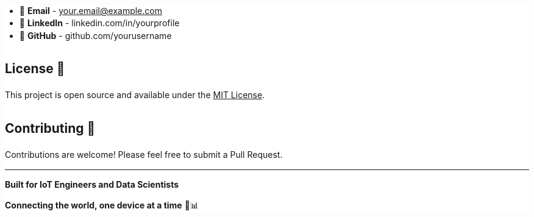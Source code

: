 - 📧 **Email** - your.email@example.com
- 💼 **LinkedIn** - linkedin.com/in/yourprofile
- 🐙 **GitHub** - github.com/yourusername

## License 📄

This project is open source and available under the [MIT License](LICENSE).

## Contributing 🤝

Contributions are welcome! Please feel free to submit a Pull Request.

---

**Built for IoT Engineers and Data Scientists**

**Connecting the world, one device at a time** 🔌📊 